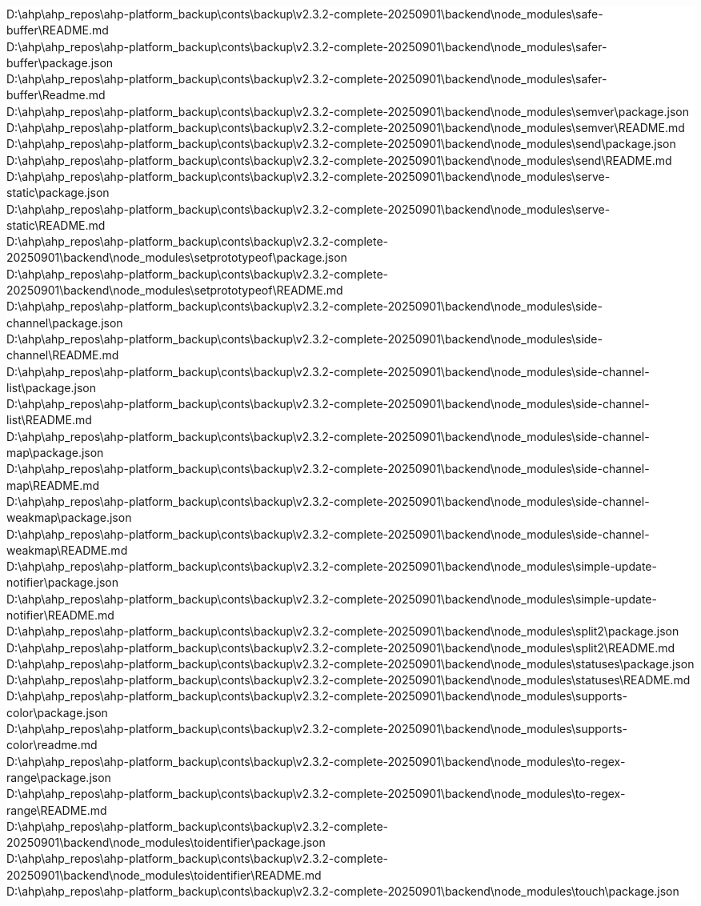 D:\ahp\ahp_repos\ahp-platform_backup\conts\backup\v2.3.2-complete-20250901\backend\node_modules\safe-buffer\README.md                      
D:\ahp\ahp_repos\ahp-platform_backup\conts\backup\v2.3.2-complete-20250901\backend\node_modules\safer-buffer\package.json                  
D:\ahp\ahp_repos\ahp-platform_backup\conts\backup\v2.3.2-complete-20250901\backend\node_modules\safer-buffer\Readme.md                     
D:\ahp\ahp_repos\ahp-platform_backup\conts\backup\v2.3.2-complete-20250901\backend\node_modules\semver\package.json                        
D:\ahp\ahp_repos\ahp-platform_backup\conts\backup\v2.3.2-complete-20250901\backend\node_modules\semver\README.md                           
D:\ahp\ahp_repos\ahp-platform_backup\conts\backup\v2.3.2-complete-20250901\backend\node_modules\send\package.json                          
D:\ahp\ahp_repos\ahp-platform_backup\conts\backup\v2.3.2-complete-20250901\backend\node_modules\send\README.md                             
D:\ahp\ahp_repos\ahp-platform_backup\conts\backup\v2.3.2-complete-20250901\backend\node_modules\serve-static\package.json                  
D:\ahp\ahp_repos\ahp-platform_backup\conts\backup\v2.3.2-complete-20250901\backend\node_modules\serve-static\README.md                     
D:\ahp\ahp_repos\ahp-platform_backup\conts\backup\v2.3.2-complete-20250901\backend\node_modules\setprototypeof\package.json                
D:\ahp\ahp_repos\ahp-platform_backup\conts\backup\v2.3.2-complete-20250901\backend\node_modules\setprototypeof\README.md                   
D:\ahp\ahp_repos\ahp-platform_backup\conts\backup\v2.3.2-complete-20250901\backend\node_modules\side-channel\package.json                  
D:\ahp\ahp_repos\ahp-platform_backup\conts\backup\v2.3.2-complete-20250901\backend\node_modules\side-channel\README.md                     
D:\ahp\ahp_repos\ahp-platform_backup\conts\backup\v2.3.2-complete-20250901\backend\node_modules\side-channel-list\package.json             
D:\ahp\ahp_repos\ahp-platform_backup\conts\backup\v2.3.2-complete-20250901\backend\node_modules\side-channel-list\README.md                
D:\ahp\ahp_repos\ahp-platform_backup\conts\backup\v2.3.2-complete-20250901\backend\node_modules\side-channel-map\package.json              
D:\ahp\ahp_repos\ahp-platform_backup\conts\backup\v2.3.2-complete-20250901\backend\node_modules\side-channel-map\README.md                 
D:\ahp\ahp_repos\ahp-platform_backup\conts\backup\v2.3.2-complete-20250901\backend\node_modules\side-channel-weakmap\package.json          
D:\ahp\ahp_repos\ahp-platform_backup\conts\backup\v2.3.2-complete-20250901\backend\node_modules\side-channel-weakmap\README.md             
D:\ahp\ahp_repos\ahp-platform_backup\conts\backup\v2.3.2-complete-20250901\backend\node_modules\simple-update-notifier\package.json        
D:\ahp\ahp_repos\ahp-platform_backup\conts\backup\v2.3.2-complete-20250901\backend\node_modules\simple-update-notifier\README.md           
D:\ahp\ahp_repos\ahp-platform_backup\conts\backup\v2.3.2-complete-20250901\backend\node_modules\split2\package.json                        
D:\ahp\ahp_repos\ahp-platform_backup\conts\backup\v2.3.2-complete-20250901\backend\node_modules\split2\README.md                           
D:\ahp\ahp_repos\ahp-platform_backup\conts\backup\v2.3.2-complete-20250901\backend\node_modules\statuses\package.json                      
D:\ahp\ahp_repos\ahp-platform_backup\conts\backup\v2.3.2-complete-20250901\backend\node_modules\statuses\README.md                         
D:\ahp\ahp_repos\ahp-platform_backup\conts\backup\v2.3.2-complete-20250901\backend\node_modules\supports-color\package.json                
D:\ahp\ahp_repos\ahp-platform_backup\conts\backup\v2.3.2-complete-20250901\backend\node_modules\supports-color\readme.md                   
D:\ahp\ahp_repos\ahp-platform_backup\conts\backup\v2.3.2-complete-20250901\backend\node_modules\to-regex-range\package.json                
D:\ahp\ahp_repos\ahp-platform_backup\conts\backup\v2.3.2-complete-20250901\backend\node_modules\to-regex-range\README.md                   
D:\ahp\ahp_repos\ahp-platform_backup\conts\backup\v2.3.2-complete-20250901\backend\node_modules\toidentifier\package.json                  
D:\ahp\ahp_repos\ahp-platform_backup\conts\backup\v2.3.2-complete-20250901\backend\node_modules\toidentifier\README.md                     
D:\ahp\ahp_repos\ahp-platform_backup\conts\backup\v2.3.2-complete-20250901\backend\node_modules\touch\package.json                         